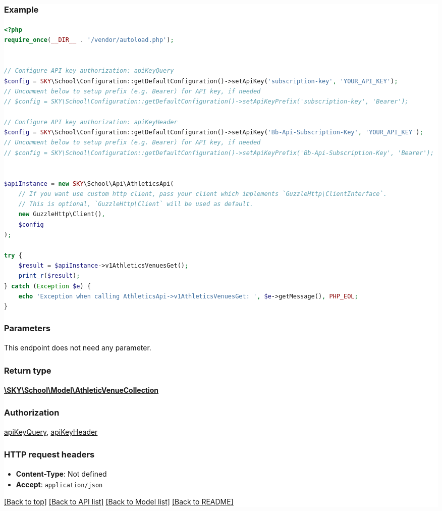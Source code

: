### Example

```php
<?php
require_once(__DIR__ . '/vendor/autoload.php');


// Configure API key authorization: apiKeyQuery
$config = SKY\School\Configuration::getDefaultConfiguration()->setApiKey('subscription-key', 'YOUR_API_KEY');
// Uncomment below to setup prefix (e.g. Bearer) for API key, if needed
// $config = SKY\School\Configuration::getDefaultConfiguration()->setApiKeyPrefix('subscription-key', 'Bearer');

// Configure API key authorization: apiKeyHeader
$config = SKY\School\Configuration::getDefaultConfiguration()->setApiKey('Bb-Api-Subscription-Key', 'YOUR_API_KEY');
// Uncomment below to setup prefix (e.g. Bearer) for API key, if needed
// $config = SKY\School\Configuration::getDefaultConfiguration()->setApiKeyPrefix('Bb-Api-Subscription-Key', 'Bearer');


$apiInstance = new SKY\School\Api\AthleticsApi(
    // If you want use custom http client, pass your client which implements `GuzzleHttp\ClientInterface`.
    // This is optional, `GuzzleHttp\Client` will be used as default.
    new GuzzleHttp\Client(),
    $config
);

try {
    $result = $apiInstance->v1AthleticsVenuesGet();
    print_r($result);
} catch (Exception $e) {
    echo 'Exception when calling AthleticsApi->v1AthleticsVenuesGet: ', $e->getMessage(), PHP_EOL;
}
```

### Parameters

This endpoint does not need any parameter.

### Return type

[**\SKY\School\Model\AthleticVenueCollection**](../Model/AthleticVenueCollection.md)

### Authorization

[apiKeyQuery](../../README.md#apiKeyQuery), [apiKeyHeader](../../README.md#apiKeyHeader)

### HTTP request headers

- **Content-Type**: Not defined
- **Accept**: `application/json`

[[Back to top]](#) [[Back to API list]](../../README.md#endpoints)
[[Back to Model list]](../../README.md#models)
[[Back to README]](../../README.md)
